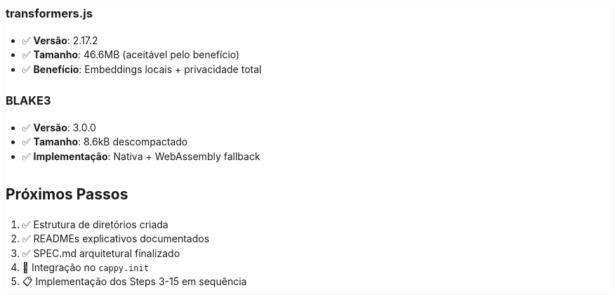 ### transformers.js  
- ✅ **Versão**: 2.17.2
- ✅ **Tamanho**: 46.6MB (aceitável pelo benefício)
- ✅ **Benefício**: Embeddings locais + privacidade total

### BLAKE3
- ✅ **Versão**: 3.0.0
- ✅ **Tamanho**: 8.6kB descompactado
- ✅ **Implementação**: Nativa + WebAssembly fallback

## Próximos Passos

1. ✅ Estrutura de diretórios criada
2. ✅ READMEs explicativos documentados  
3. ✅ SPEC.md arquitetural finalizado
4. 🔄 Integração no `cappy.init`
5. 📋 Implementação dos Steps 3-15 em sequência